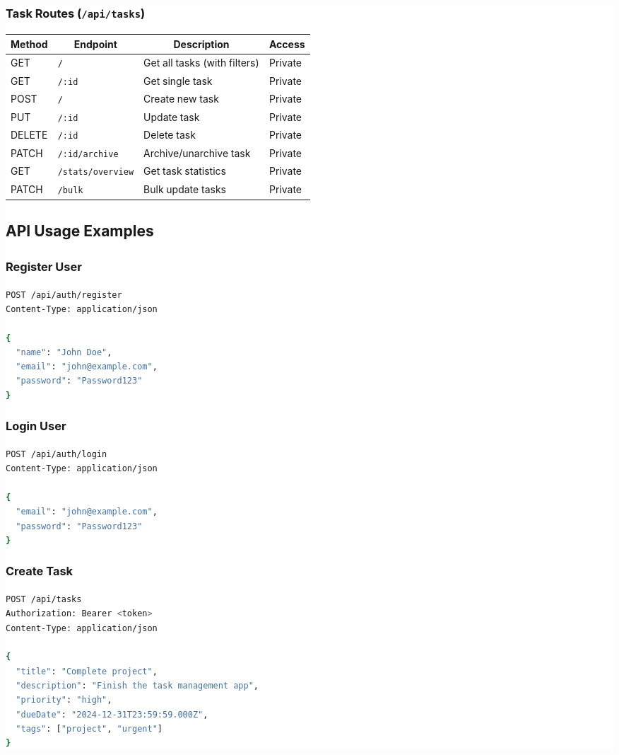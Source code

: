 ### Task Routes (`/api/tasks`)

| Method | Endpoint | Description | Access |
|--------|----------|-------------|---------|
| GET | `/` | Get all tasks (with filters) | Private |
| GET | `/:id` | Get single task | Private |
| POST | `/` | Create new task | Private |
| PUT | `/:id` | Update task | Private |
| DELETE | `/:id` | Delete task | Private |
| PATCH | `/:id/archive` | Archive/unarchive task | Private |
| GET | `/stats/overview` | Get task statistics | Private |
| PATCH | `/bulk` | Bulk update tasks | Private |

## API Usage Examples

### Register User
```bash
POST /api/auth/register
Content-Type: application/json

{
  "name": "John Doe",
  "email": "john@example.com",
  "password": "Password123"
}
```

### Login User
```bash
POST /api/auth/login
Content-Type: application/json

{
  "email": "john@example.com",
  "password": "Password123"
}
```

### Create Task
```bash
POST /api/tasks
Authorization: Bearer <token>
Content-Type: application/json

{
  "title": "Complete project",
  "description": "Finish the task management app",
  "priority": "high",
  "dueDate": "2024-12-31T23:59:59.000Z",
  "tags": ["project", "urgent"]
}
```
